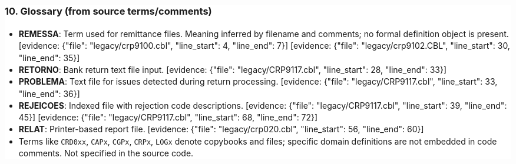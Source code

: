 ### 10. Glossary (from source terms/comments)

- **REMESSA**: Term used for remittance files. Meaning inferred by filename and comments; no formal definition object is present. [evidence: {"file": "legacy/crp9100.cbl", "line_start": 4, "line_end": 7}] [evidence: {"file": "legacy/crp9102.CBL", "line_start": 30, "line_end": 35}]
- **RETORNO**: Bank return text file input. [evidence: {"file": "legacy/CRP9117.cbl", "line_start": 28, "line_end": 33}]
- **PROBLEMA**: Text file for issues detected during return processing. [evidence: {"file": "legacy/CRP9117.cbl", "line_start": 33, "line_end": 36}]
- **REJEICOES**: Indexed file with rejection code descriptions. [evidence: {"file": "legacy/CRP9117.cbl", "line_start": 39, "line_end": 45}] [evidence: {"file": "legacy/CRP9117.cbl", "line_start": 68, "line_end": 72}]
- **RELAT**: Printer-based report file. [evidence: {"file": "legacy/crp020.cbl", "line_start": 56, "line_end": 60}]
- Terms like `CRD0xx`, `CAPx`, `CGPx`, `CRPx`, `LOGx` denote copybooks and files; specific domain definitions are not embedded in code comments. Not specified in the source code.
